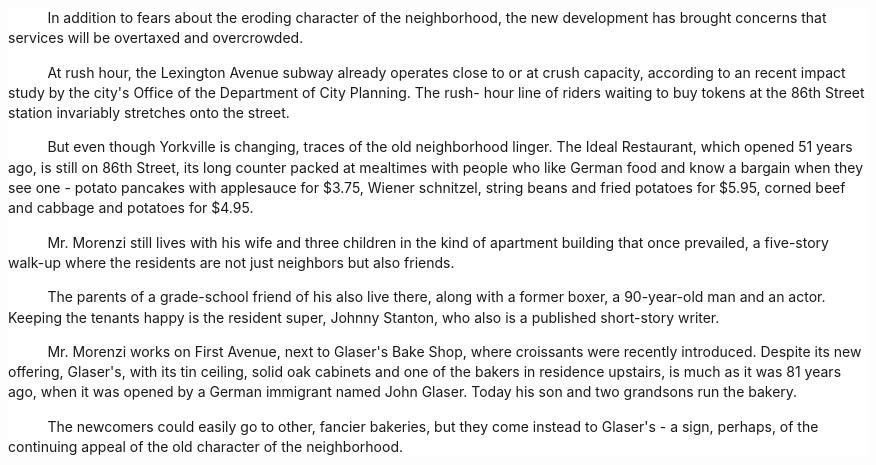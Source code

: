 &nbsp;&nbsp;&nbsp;&nbsp;&nbsp;&nbsp;&nbsp;&nbsp;&nbsp;&nbsp;In addition to fears about the eroding character of the neighborhood, the new development has brought concerns that services will be overtaxed and overcrowded.

&nbsp;&nbsp;&nbsp;&nbsp;&nbsp;&nbsp;&nbsp;&nbsp;&nbsp;&nbsp;At rush hour, the Lexington Avenue subway already operates close to or at crush capacity, according to an recent impact study by the city's Office of the Department of City Planning. The rush- hour line of riders waiting to buy tokens at the 86th Street station invariably stretches onto the street.

&nbsp;&nbsp;&nbsp;&nbsp;&nbsp;&nbsp;&nbsp;&nbsp;&nbsp;&nbsp;But even though Yorkville is changing, traces of the old neighborhood linger. The Ideal Restaurant, which opened 51 years ago, is still on 86th Street, its long counter packed at mealtimes with people who like German food and know a bargain when they see one - potato pancakes with applesauce for $3.75, Wiener schnitzel, string beans and fried potatoes for $5.95, corned beef and cabbage and potatoes for $4.95.

&nbsp;&nbsp;&nbsp;&nbsp;&nbsp;&nbsp;&nbsp;&nbsp;&nbsp;&nbsp;Mr. Morenzi still lives with his wife and three children in the kind of apartment building that once prevailed, a five-story walk-up where the residents are not just neighbors but also friends.

&nbsp;&nbsp;&nbsp;&nbsp;&nbsp;&nbsp;&nbsp;&nbsp;&nbsp;&nbsp;The parents of a grade-school friend of his also live there, along with a former boxer, a 90-year-old man and an actor. Keeping the tenants happy is the resident super, Johnny Stanton, who also is a published short-story writer.

&nbsp;&nbsp;&nbsp;&nbsp;&nbsp;&nbsp;&nbsp;&nbsp;&nbsp;&nbsp;Mr. Morenzi works on First Avenue, next to Glaser's Bake Shop, where croissants were recently introduced. Despite its new offering, Glaser's, with its tin ceiling, solid oak cabinets and one of the bakers in residence upstairs, is much as it was 81 years ago, when it was opened by a German immigrant named John Glaser. Today his son and two grandsons run the bakery.
   
&nbsp;&nbsp;&nbsp;&nbsp;&nbsp;&nbsp;&nbsp;&nbsp;&nbsp;&nbsp;The newcomers could easily go to other, fancier bakeries, but they come instead to Glaser's - a sign, perhaps, of the continuing appeal of the old character of the neighborhood.


